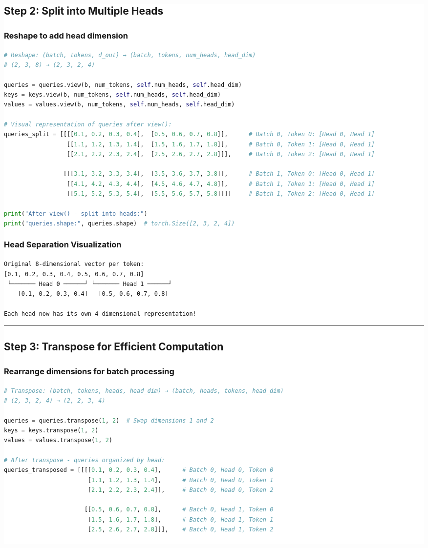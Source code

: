 
## Step 2: Split into Multiple Heads

### Reshape to add head dimension
```python
# Reshape: (batch, tokens, d_out) → (batch, tokens, num_heads, head_dim)
# (2, 3, 8) → (2, 3, 2, 4)

queries = queries.view(b, num_tokens, self.num_heads, self.head_dim)
keys = keys.view(b, num_tokens, self.num_heads, self.head_dim)
values = values.view(b, num_tokens, self.num_heads, self.head_dim)

# Visual representation of queries after view():
queries_split = [[[[0.1, 0.2, 0.3, 0.4],  [0.5, 0.6, 0.7, 0.8]],      # Batch 0, Token 0: [Head 0, Head 1]
                  [[1.1, 1.2, 1.3, 1.4],  [1.5, 1.6, 1.7, 1.8]],      # Batch 0, Token 1: [Head 0, Head 1]
                  [[2.1, 2.2, 2.3, 2.4],  [2.5, 2.6, 2.7, 2.8]]],     # Batch 0, Token 2: [Head 0, Head 1]
                 
                 [[[3.1, 3.2, 3.3, 3.4],  [3.5, 3.6, 3.7, 3.8]],      # Batch 1, Token 0: [Head 0, Head 1]
                  [[4.1, 4.2, 4.3, 4.4],  [4.5, 4.6, 4.7, 4.8]],      # Batch 1, Token 1: [Head 0, Head 1]
                  [[5.1, 5.2, 5.3, 5.4],  [5.5, 5.6, 5.7, 5.8]]]]     # Batch 1, Token 2: [Head 0, Head 1]

print("After view() - split into heads:")
print("queries.shape:", queries.shape)  # torch.Size([2, 3, 2, 4])
```

### Head Separation Visualization
```
Original 8-dimensional vector per token:
[0.1, 0.2, 0.3, 0.4, 0.5, 0.6, 0.7, 0.8]
 └─────── Head 0 ──────┘ └─────── Head 1 ──────┘
    [0.1, 0.2, 0.3, 0.4]   [0.5, 0.6, 0.7, 0.8]

Each head now has its own 4-dimensional representation!
```

---

## Step 3: Transpose for Efficient Computation

### Rearrange dimensions for batch processing
```python
# Transpose: (batch, tokens, heads, head_dim) → (batch, heads, tokens, head_dim)
# (2, 3, 2, 4) → (2, 2, 3, 4)

queries = queries.transpose(1, 2)  # Swap dimensions 1 and 2
keys = keys.transpose(1, 2)
values = values.transpose(1, 2)

# After transpose - queries organized by head:
queries_transposed = [[[[0.1, 0.2, 0.3, 0.4],      # Batch 0, Head 0, Token 0
                        [1.1, 1.2, 1.3, 1.4],      # Batch 0, Head 0, Token 1
                        [2.1, 2.2, 2.3, 2.4]],     # Batch 0, Head 0, Token 2
                       
                       [[0.5, 0.6, 0.7, 0.8],      # Batch 0, Head 1, Token 0
                        [1.5, 1.6, 1.7, 1.8],      # Batch 0, Head 1, Token 1
                        [2.5, 2.6, 2.7, 2.8]]],    # Batch 0, Head 1, Token 2
                      
```